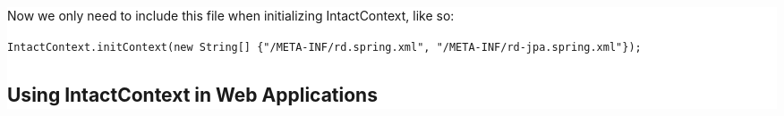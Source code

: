 Now we only need to include this file when initializing IntactContext, like so:

```
IntactContext.initContext(new String[] {"/META-INF/rd.spring.xml", "/META-INF/rd-jpa.spring.xml"});
```

## Using IntactContext in Web Applications ##